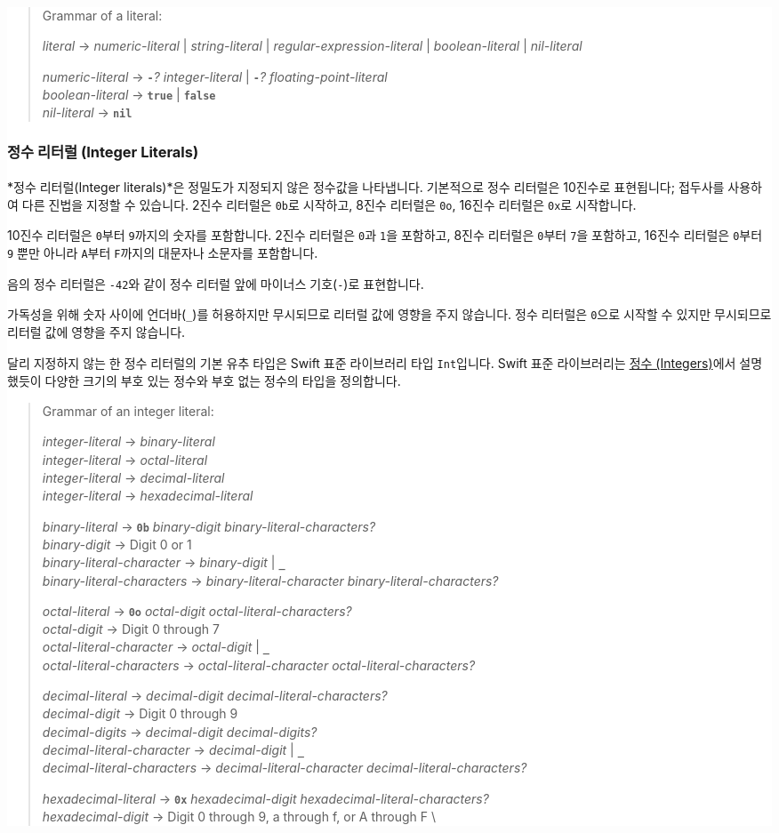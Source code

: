

> Grammar of a literal:
>
> *literal* → *numeric-literal* | *string-literal* | *regular-expression-literal* | *boolean-literal* | *nil-literal*
>
> *numeric-literal* → **`-`**_?_ *integer-literal* | **`-`**_?_ *floating-point-literal* \
> *boolean-literal* → **`true`** | **`false`** \
> *nil-literal* → **`nil`**

### 정수 리터럴 (Integer Literals)

*정수 리터럴(Integer literals)*은 정밀도가 지정되지 않은 정수값을 나타냅니다.
기본적으로 정수 리터럴은 10진수로 표현됩니다;
접두사를 사용하여 다른 진법을 지정할 수 있습니다.
2진수 리터럴은 `0b`로 시작하고,
8진수 리터럴은 `0o`,
16진수 리터럴은 `0x`로 시작합니다.

10진수 리터럴은 `0`부터 `9`까지의 숫자를 포함합니다.
2진수 리터럴은 `0`과 `1`을 포함하고,
8진수 리터럴은 `0`부터 `7`을 포함하고,
16진수 리터럴은 `0`부터 `9`
뿐만 아니라 `A`부터 `F`까지의 대문자나 소문자를 포함합니다.

음의 정수 리터럴은 `-42`와 같이
정수 리터럴 앞에 마이너스 기호(`-`)로 표현합니다.

가독성을 위해 숫자 사이에 언더바(`_`)를 허용하지만
무시되므로 리터럴 값에 영향을 주지 않습니다.
정수 리터럴은 `0`으로 시작할 수 있지만
무시되므로 리터럴 값에 영향을 주지 않습니다.

달리 지정하지 않는 한
정수 리터럴의 기본 유추 타입은 Swift 표준 라이브러리 타입 `Int`입니다.
Swift 표준 라이브러리는
[정수 (Integers)](../language-guide-1/the-basics.md#정수-integers)에서 설명했듯이
다양한 크기의 부호 있는 정수와 부호 없는 정수의 타입을 정의합니다.





> Grammar of an integer literal:
>
> *integer-literal* → *binary-literal* \
> *integer-literal* → *octal-literal* \
> *integer-literal* → *decimal-literal* \
> *integer-literal* → *hexadecimal-literal*
>
> *binary-literal* → **`0b`** *binary-digit* *binary-literal-characters*_?_ \
> *binary-digit* → Digit 0 or 1 \
> *binary-literal-character* → *binary-digit* | **`_`** \
> *binary-literal-characters* → *binary-literal-character* *binary-literal-characters*_?_
>
> *octal-literal* → **`0o`** *octal-digit* *octal-literal-characters*_?_ \
> *octal-digit* → Digit 0 through 7 \
> *octal-literal-character* → *octal-digit* | **`_`** \
> *octal-literal-characters* → *octal-literal-character* *octal-literal-characters*_?_
>
> *decimal-literal* → *decimal-digit* *decimal-literal-characters*_?_ \
> *decimal-digit* → Digit 0 through 9 \
> *decimal-digits* → *decimal-digit* *decimal-digits*_?_ \
> *decimal-literal-character* → *decimal-digit* | **`_`** \
> *decimal-literal-characters* → *decimal-literal-character* *decimal-literal-characters*_?_
>
> *hexadecimal-literal* → **`0x`** *hexadecimal-digit* *hexadecimal-literal-characters*_?_ \
> *hexadecimal-digit* → Digit 0 through 9, a through f, or A through F \